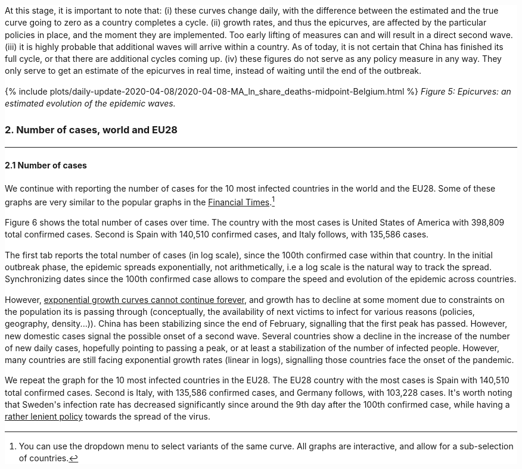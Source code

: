 At this stage, it is important to note that:
(i) these curves change daily, with the difference between the estimated and the true curve going to zero as a country completes a cycle.
(ii) growth rates, and thus the epicurves, are affected by the particular policies in place, and the moment they are implemented. Too early lifting of measures can and will result in a direct second wave.
(iii) it is highly probable that additional waves will arrive within a country. As of today, it is not certain that China has finished its full cycle, or that there are additional cycles coming up.
(iv) these figures do not serve as any policy measure in any way. They only serve to get an estimate of the epicurves in real time, instead of waiting until the end of the outbreak.

{% include plots/daily-update-2020-04-08/2020-04-08-MA_ln_share_deaths-midpoint-Belgium.html %}
*Figure 5: Epicurves: an estimated evolution of the epidemic waves.*

### 2. Number of cases, world and EU28 <a name="cap2"></a>

-------------------------------------

#### 2.1 Number of cases

We continue with reporting the number of cases for the 10 most infected countries in the world and the EU28.
Some of these graphs are very similar to the popular graphs in the [Financial Times](https://www.ft.com/coronavirus-latest).[^10]

[^10]:You can use the dropdown menu to select variants of the same curve. All graphs are interactive, and allow for a sub-selection of countries.

Figure 6 shows the total number of cases over time.
The country with the most cases is United States of America with 398,809 total confirmed cases.
Second is Spain with 140,510 confirmed cases, and Italy follows, with 135,586 cases.

The first tab reports the total number of cases (in log scale), since the 100th confirmed case within that country.
In the initial outbreak phase, the epidemic spreads exponentially, not arithmetically, i.e a log scale is the natural way to track the spread.
Synchronizing dates since the 100th confirmed case allows to compare the speed and evolution of the epidemic across countries.

However, [exponential growth curves cannot continue forever](https://medium.com/data-for-science/epidemic-modeling-101-or-why-your-covid19-exponential-fits-are-wrong-97aa50c55f8),
and growth has to decline at some moment due to constraints on the population its is passing through (conceptually, the availability of next victims to infect for various reasons (policies, geography, density...)).
China has been stabilizing since the end of February, signalling that the first peak has passed.
However, new domestic cases signal the possible onset of a second wave.
Several countries show a decline in the increase of the number of new daily cases, hopefully pointing to passing a peak, or at least a stabilization of the number of infected people.
However, many countries are still facing exponential growth rates (linear in logs), signalling those countries face the onset of the pandemic.

We repeat the graph for the 10 most infected countries in the EU28.
The EU28 country with the most cases is Spain with 140,510 total confirmed cases.
Second is Italy, with 135,586 confirmed cases, and Germany follows, with 103,228 cases.
It's worth noting that Sweden's infection rate has decreased significantly since around the 9th day after the 100th confirmed case, while having a [rather lenient policy](https://www.forbes.com/sites/davidnikel/2020/03/30/why-swedens-coronavirus-approach-is-so-different-from-others/#538677cb562b) towards the spread of the virus.  


[^1]: There is a possible lag in reporting as numbers from different sources have to be collected and disseminated by Epistat. We present the latest available numbers each day.
[^2]: If the hospital capacity constraint would become binding at some moment, hospitalization numbers would be under-reporting as severely ill people stay at home.
[^3]: There is currently no information on the number of deceased patients by province. These numbers by province can be lagged, and we present the latest available data.
[^4]: At the moment, there is only info on the number of cases by city, not on hospitalized or deceased patients.
[^5]: We average the densities over the years 2015-2017 to wash out year-specific peaks in mortality. In 2018, there was an influenza epidemic that generated significant over-mortality in the elderly.
[^6]: There are some deaths reported without information on age, we drop these for the CDF calculations. Since COVID mortality is given by age bins, we also bin the life tables. For each age bin (0-24 years, 25-44, 45-64, 65-74, 75-84, 85+), we take the midpoint.
[^7]: This is a model-based estimation of the epicurves. Assumptions on the underlying model(s) will affect the predicted growth paths.
[^8]: Typically, epicurves are benchmarked against earlier epidemics of the same disease in the same country. Here, we do a cross-country analysis in real time.
[^9]: In other words, we keep an eye on these epicurves as more countries pass the first peak and this solidifies the structure of the general epicurve.
[^11]: The growth rate on absolute numbers is identical to one calculated as cases per million inhabitants.
[^12]: Approximating these growth rates with a 4th-order polynomial fit (not shown) also shows these non-monotonicities.